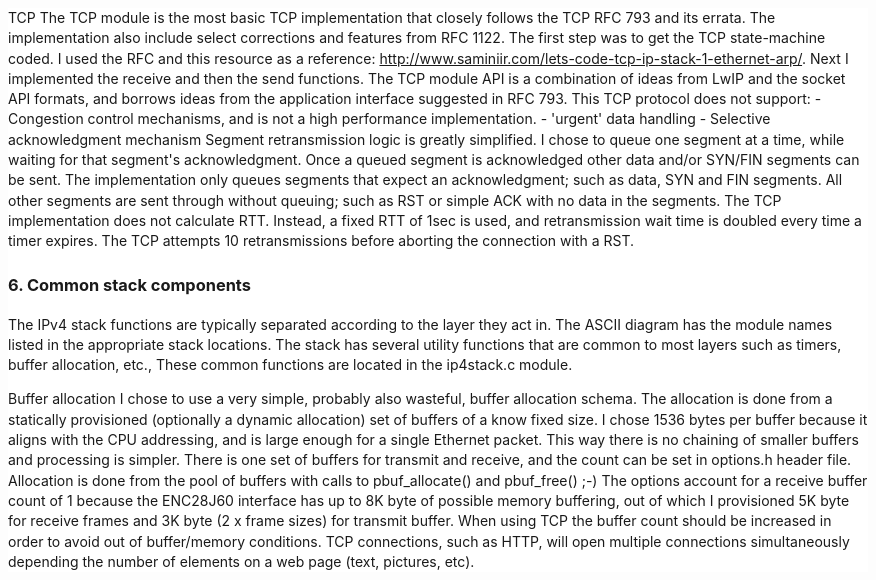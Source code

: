  TCP
    The TCP module is the most basic TCP implementation that closely follows the TCP RFC 793 and its errata.
    The implementation also include select corrections and features from RFC 1122.
    The first step was to get the TCP state-machine coded. I used the RFC and this resource as a reference:
    <http://www.saminiir.com/lets-code-tcp-ip-stack-1-ethernet-arp/>. Next I implemented the receive and then the send
    functions. The TCP module API is a combination of ideas from LwIP and the socket API formats, and borrows ideas from
    the application interface suggested in RFC 793.
    This TCP protocol does not support:
    - Congestion control mechanisms, and is not a high performance implementation.
    - 'urgent' data handling
    - Selective acknowledgment mechanism
    Segment retransmission logic is greatly simplified. I chose to queue one segment at a time, while waiting for that segment's
    acknowledgment. Once a queued segment is acknowledged other data and/or SYN/FIN segments can be sent. The implementation
    only queues segments that expect an acknowledgment; such as data, SYN and FIN segments. All other segments are sent
    through without queuing; such as RST or simple ACK with no data in the segments.
    The TCP implementation does not calculate RTT. Instead, a fixed RTT of 1sec is used, and retransmission wait time is doubled
    every time a timer expires. The TCP attempts 10 retransmissions before aborting the connection with a RST.

### 6. Common stack components
The IPv4 stack functions are typically separated according to the layer they act in. The ASCII diagram has the
module names listed in the appropriate stack locations.
The stack has several utility functions that are common to most layers such as timers, buffer allocation, etc.,
These common functions are located in the ip4stack.c module.

Buffer allocation
    I chose to use a very simple, probably also wasteful, buffer allocation schema.
    The allocation is done from a statically provisioned (optionally a dynamic allocation) set of
    buffers of a know fixed size. I chose 1536 bytes per buffer because it aligns with the CPU addressing,
    and is large enough for a single Ethernet packet. This way there is no chaining of smaller buffers and processing is simpler.
    There is one set of buffers for transmit and receive, and the count can be set in options.h header file.
    Allocation is done from the pool of buffers with calls to pbuf_allocate() and pbuf_free() ;-)
    The options account for a receive buffer count of 1 because the ENC28J60 interface has up to 8K byte of possible memory
    buffering, out of which I provisioned 5K byte for receive frames and 3K byte (2 x frame sizes) for transmit buffer.
    When using TCP the buffer count should be increased in order to avoid out of buffer/memory conditions. TCP connections,
    such as HTTP, will open multiple connections simultaneously depending the number of elements on a web page (text, pictures, etc).
